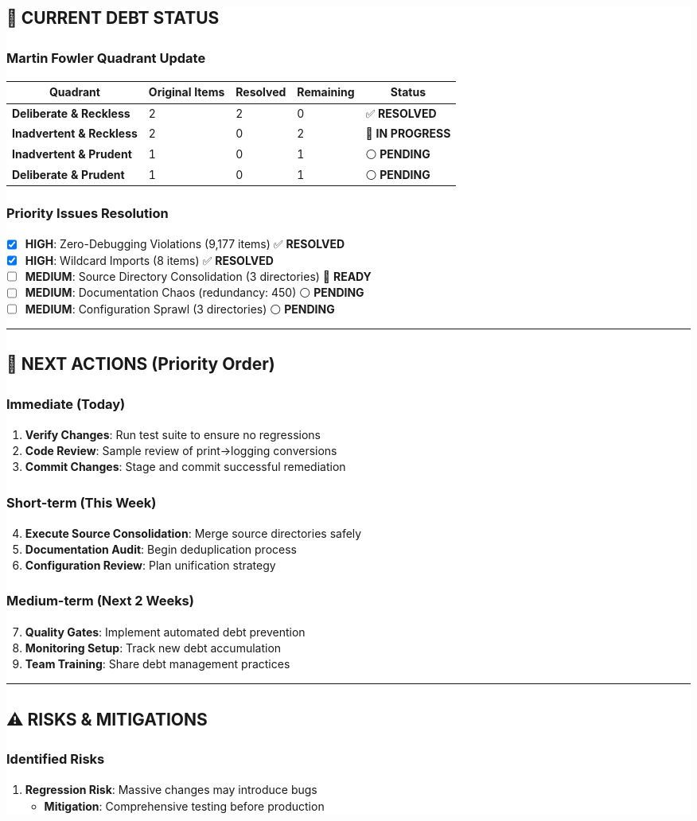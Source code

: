
## 🎯 CURRENT DEBT STATUS

### Martin Fowler Quadrant Update

| Quadrant | Original Items | Resolved | Remaining | Status |
|----------|----------------|----------|-----------|---------|
| **Deliberate & Reckless** | 2 | 2 | 0 | ✅ **RESOLVED** |
| **Inadvertent & Reckless** | 2 | 0 | 2 | 🔄 **IN PROGRESS** |
| **Inadvertent & Prudent** | 1 | 0 | 1 | ⚪ **PENDING** |
| **Deliberate & Prudent** | 1 | 0 | 1 | ⚪ **PENDING** |

### Priority Issues Resolution
- [x] **HIGH**: Zero-Debugging Violations (9,177 items) ✅ **RESOLVED**
- [x] **HIGH**: Wildcard Imports (8 items) ✅ **RESOLVED**  
- [ ] **MEDIUM**: Source Directory Consolidation (3 directories) 🔄 **READY**
- [ ] **MEDIUM**: Documentation Chaos (redundancy: 450) ⚪ **PENDING**
- [ ] **MEDIUM**: Configuration Sprawl (3 directories) ⚪ **PENDING**

---

## 🚀 NEXT ACTIONS (Priority Order)

### Immediate (Today)
1. **Verify Changes**: Run test suite to ensure no regressions
2. **Code Review**: Sample review of print→logging conversions
3. **Commit Changes**: Stage and commit successful remediation

### Short-term (This Week)
4. **Execute Source Consolidation**: Merge source directories safely
5. **Documentation Audit**: Begin deduplication process
6. **Configuration Review**: Plan unification strategy

### Medium-term (Next 2 Weeks)
7. **Quality Gates**: Implement automated debt prevention
8. **Monitoring Setup**: Track new debt accumulation
9. **Team Training**: Share debt management practices

---

## ⚠️ RISKS & MITIGATIONS

### Identified Risks
1. **Regression Risk**: Massive changes may introduce bugs
   - **Mitigation**: Comprehensive testing before production
   
